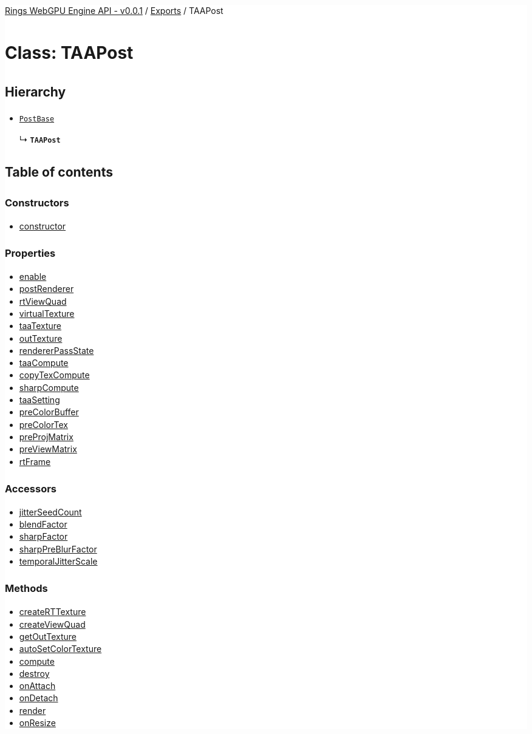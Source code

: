 [Rings WebGPU Engine API - v0.0.1](../README.md) / [Exports](../modules.md) / TAAPost

# Class: TAAPost

## Hierarchy

- [`PostBase`](PostBase.md)

  ↳ **`TAAPost`**

## Table of contents

### Constructors

- [constructor](TAAPost.md#constructor)

### Properties

- [enable](TAAPost.md#enable)
- [postRenderer](TAAPost.md#postrenderer)
- [rtViewQuad](TAAPost.md#rtviewquad)
- [virtualTexture](TAAPost.md#virtualtexture)
- [taaTexture](TAAPost.md#taatexture)
- [outTexture](TAAPost.md#outtexture)
- [rendererPassState](TAAPost.md#rendererpassstate)
- [taaCompute](TAAPost.md#taacompute)
- [copyTexCompute](TAAPost.md#copytexcompute)
- [sharpCompute](TAAPost.md#sharpcompute)
- [taaSetting](TAAPost.md#taasetting)
- [preColorBuffer](TAAPost.md#precolorbuffer)
- [preColorTex](TAAPost.md#precolortex)
- [preProjMatrix](TAAPost.md#preprojmatrix)
- [preViewMatrix](TAAPost.md#previewmatrix)
- [rtFrame](TAAPost.md#rtframe)

### Accessors

- [jitterSeedCount](TAAPost.md#jitterseedcount)
- [blendFactor](TAAPost.md#blendfactor)
- [sharpFactor](TAAPost.md#sharpfactor)
- [sharpPreBlurFactor](TAAPost.md#sharppreblurfactor)
- [temporalJitterScale](TAAPost.md#temporaljitterscale)

### Methods

- [createRTTexture](TAAPost.md#createrttexture)
- [createViewQuad](TAAPost.md#createviewquad)
- [getOutTexture](TAAPost.md#getouttexture)
- [autoSetColorTexture](TAAPost.md#autosetcolortexture)
- [compute](TAAPost.md#compute)
- [destroy](TAAPost.md#destroy)
- [onAttach](TAAPost.md#onattach)
- [onDetach](TAAPost.md#ondetach)
- [render](TAAPost.md#render)
- [onResize](TAAPost.md#onresize)
